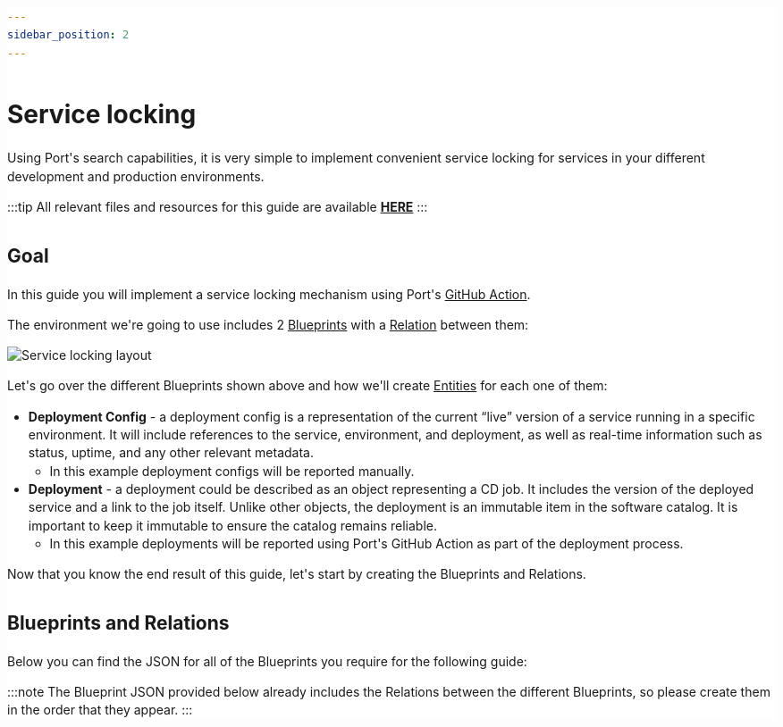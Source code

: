 ```yaml
---
sidebar_position: 2
---
```


# Service locking

Using Port's search capabilities, it is very simple to implement convenient service locking for services in your different development and production environments.

:::tip
All relevant files and resources for this guide are available [**HERE**](https://github.com/port-labs/resource-catalog-microservice-repo/tree/docs-version)
:::

## Goal

In this guide you will implement a service locking mechanism using Port's [GitHub Action](../build-your-software-catalog/sync-data-to-catalog/ci-cd/github-workflow/github-workflow.md).

The environment we're going to use includes 2 [Blueprints](../build-your-software-catalog/define-your-data-model/setup-blueprint/setup-blueprint.md) with a [Relation](../build-your-software-catalog/define-your-data-model/relate-blueprints/relate-blueprints.md) between them:

![Service locking layout](../../static/img/complete-use-cases/service-locking/service-locking-layout.png)

Let's go over the different Blueprints shown above and how we'll create [Entities](../build-your-software-catalog/sync-data-to-catalog/sync-data-to-catalog.md#entity-json-structure) for each one of them:

- **Deployment Config** - a deployment config is a representation of the current “live” version of a service running in a specific environment. It will include references to the service, environment, and deployment, as well as real-time information such as status, uptime, and any other relevant metadata.
  - In this example deployment configs will be reported manually.
- **Deployment** - a deployment could be described as an object representing a CD job. It includes the version of the deployed service and a link to the job itself. Unlike other objects, the deployment is an immutable item in the software catalog. It is important to keep it immutable to ensure the catalog remains reliable.
  - In this example deployments will be reported using Port's GitHub Action as part of the deployment process.

Now that you know the end result of this guide, let's start by creating the Blueprints and Relations.

## Blueprints and Relations

Below you can find the JSON for all of the Blueprints you require for the following guide:

:::note
The Blueprint JSON provided below already includes the Relations between the different Blueprints, so please create them in the order that they appear.
:::
